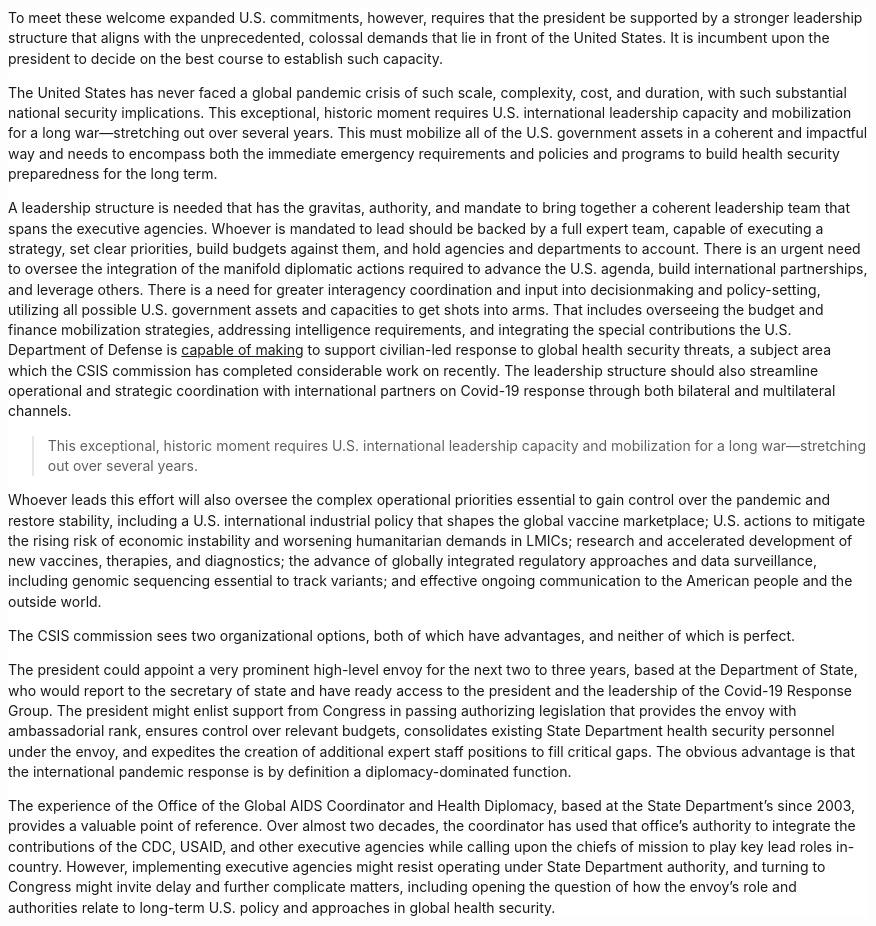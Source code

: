 To meet these welcome expanded U.S. commitments, however, requires that the president be supported by a stronger leadership structure that aligns with the unprecedented, colossal demands that lie in front of the United States. It is incumbent upon the president to decide on the best course to establish such capacity.

The United States has never faced a global pandemic crisis of such scale, complexity, cost, and duration, with such substantial national security implications. This exceptional, historic moment requires U.S. international leadership capacity and mobilization for a long war—stretching out over several years. This must mobilize all of the U.S. government assets in a coherent and impactful way and needs to encompass both the immediate emergency requirements and policies and programs to build health security preparedness for the long term.

A leadership structure is needed that has the gravitas, authority, and mandate to bring together a coherent leadership team that spans the executive agencies. Whoever is mandated to lead should be backed by a full expert team, capable of executing a strategy, set clear priorities, build budgets against them, and hold agencies and departments to account. There is an urgent need to oversee the integration of the manifold diplomatic actions required to advance the U.S. agenda, build international partnerships, and leverage others. There is a need for greater interagency coordination and input into decisionmaking and policy-setting, utilizing all possible U.S. government assets and capacities to get shots into arms. That includes overseeing the budget and finance mobilization strategies, addressing intelligence requirements, and integrating the special contributions the U.S. Department of Defense is [capable of making](https://healthsecurity.csis.org/articles/what-has-covid-19-taught-us-about-strengthening-the-dod-s-global-health-security-capacities/) to support civilian-led response to global health security threats, a subject area which the CSIS commission has completed considerable work on recently. The leadership structure should also streamline operational and strategic coordination with international partners on Covid-19 response through both bilateral and multilateral channels.

> This exceptional, historic moment requires U.S. international leadership capacity and mobilization for a long war—stretching out over several years.

Whoever leads this effort will also oversee the complex operational priorities essential to gain control over the pandemic and restore stability, including a U.S. international industrial policy that shapes the global vaccine marketplace; U.S. actions to mitigate the rising risk of economic instability and worsening humanitarian demands in LMICs; research and accelerated development of new vaccines, therapies, and diagnostics; the advance of globally integrated regulatory approaches and data surveillance, including genomic sequencing essential to track variants; and effective ongoing communication to the American people and the outside world.

The CSIS commission sees two organizational options, both of which have advantages, and neither of which is perfect.

The president could appoint a very prominent high-level envoy for the next two to three years, based at the Department of State, who would report to the secretary of state and have ready access to the president and the leadership of the Covid-19 Response Group. The president might enlist support from Congress in passing authorizing legislation that provides the envoy with ambassadorial rank, ensures control over relevant budgets, consolidates existing State Department health security personnel under the envoy, and expedites the creation of additional expert staff positions to fill critical gaps. The obvious advantage is that the international pandemic response is by definition a diplomacy-dominated function.

The experience of the Office of the Global AIDS Coordinator and Health Diplomacy, based at the State Department’s since 2003, provides a valuable point of reference. Over almost two decades, the coordinator has used that office’s authority to integrate the contributions of the CDC, USAID, and other executive agencies while calling upon the chiefs of mission to play key lead roles in-country. However, implementing executive agencies might resist operating under State Department authority, and turning to Congress might invite delay and further complicate matters, including opening the question of how the envoy’s role and authorities relate to long-term U.S. policy and approaches in global health security.
